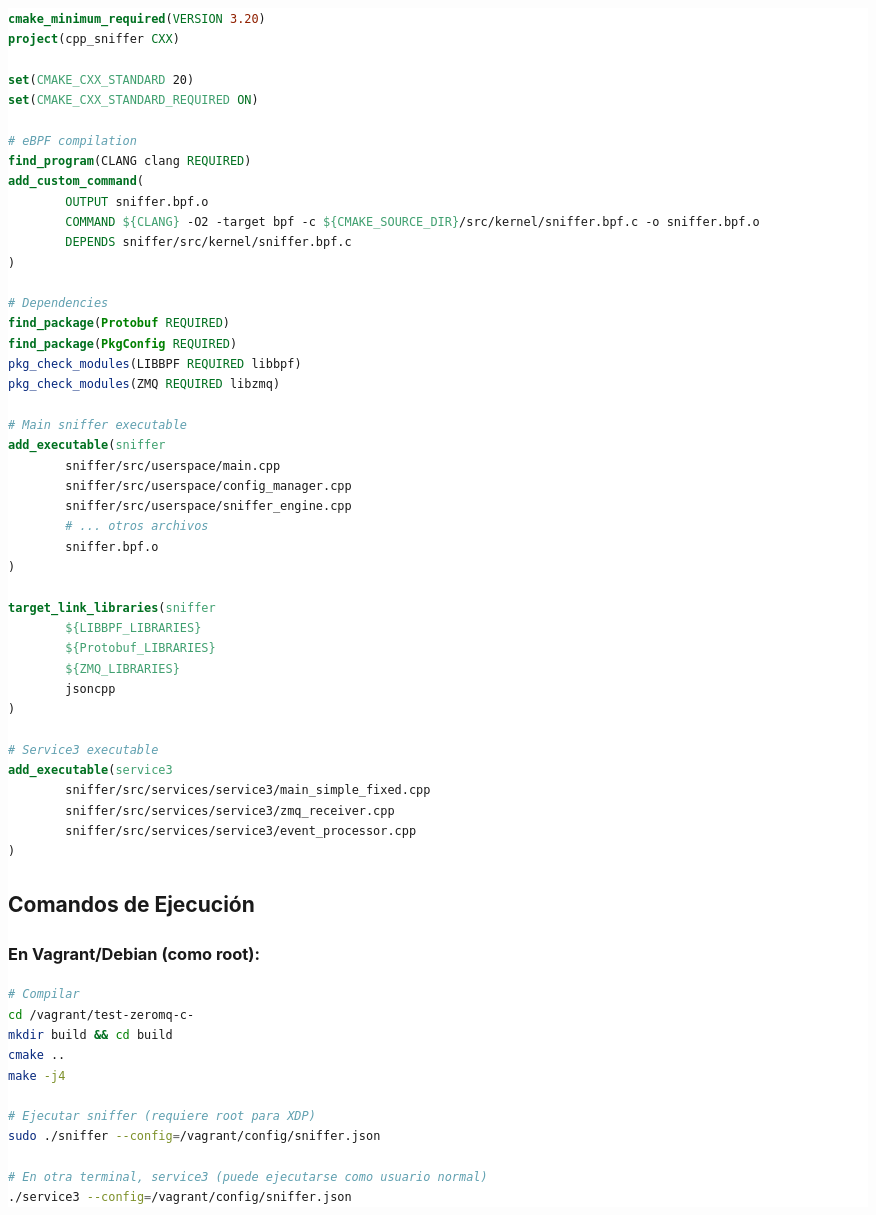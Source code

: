 ```cmake
cmake_minimum_required(VERSION 3.20)
project(cpp_sniffer CXX)

set(CMAKE_CXX_STANDARD 20)
set(CMAKE_CXX_STANDARD_REQUIRED ON)

# eBPF compilation
find_program(CLANG clang REQUIRED)
add_custom_command(
        OUTPUT sniffer.bpf.o
        COMMAND ${CLANG} -O2 -target bpf -c ${CMAKE_SOURCE_DIR}/src/kernel/sniffer.bpf.c -o sniffer.bpf.o
        DEPENDS sniffer/src/kernel/sniffer.bpf.c
)

# Dependencies
find_package(Protobuf REQUIRED)
find_package(PkgConfig REQUIRED)
pkg_check_modules(LIBBPF REQUIRED libbpf)
pkg_check_modules(ZMQ REQUIRED libzmq)

# Main sniffer executable
add_executable(sniffer
        sniffer/src/userspace/main.cpp
        sniffer/src/userspace/config_manager.cpp
        sniffer/src/userspace/sniffer_engine.cpp
        # ... otros archivos
        sniffer.bpf.o
)

target_link_libraries(sniffer
        ${LIBBPF_LIBRARIES}
        ${Protobuf_LIBRARIES}
        ${ZMQ_LIBRARIES}
        jsoncpp
)

# Service3 executable
add_executable(service3
        sniffer/src/services/service3/main_simple_fixed.cpp
        sniffer/src/services/service3/zmq_receiver.cpp
        sniffer/src/services/service3/event_processor.cpp
)
```

## Comandos de Ejecución

### En Vagrant/Debian (como root):
```bash
# Compilar
cd /vagrant/test-zeromq-c-
mkdir build && cd build
cmake ..
make -j4

# Ejecutar sniffer (requiere root para XDP)
sudo ./sniffer --config=/vagrant/config/sniffer.json

# En otra terminal, service3 (puede ejecutarse como usuario normal)
./service3 --config=/vagrant/config/sniffer.json
```
